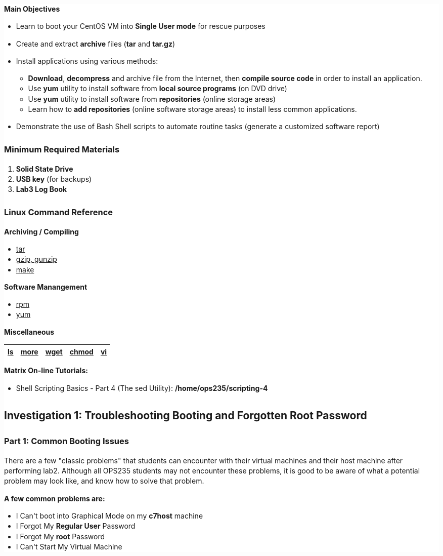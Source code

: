 **Main Objectives**

  - Learn to boot your CentOS VM into **Single User mode** for rescue purposes
  - Create and extract **archive** files (**tar** and **tar.gz**)
  - Install applications using various methods:

       + **Download**, **decompress** and archive file from the Internet, then **compile source code** in order to install an application.
       + Use **yum** utility to install software from **local source programs** (on DVD drive)
       + Use **yum** utility to install software from **repositories** (online storage areas)
       + Learn how to **add repositories** (online software storage areas) to install less common applications.

  - Demonstrate the use of Bash Shell scripts to automate routine tasks (generate a customized software report)

### Minimum Required Materials

  1. **Solid State Drive**
  2. **USB key** (for backups)
  3. **Lab3 Log Book**

### Linux Command Reference

**Archiving / Compiling**

  - [tar](http://man7.org/linux/man-pages/man1/tar.1.html)
  - [gzip, gunzip](http://linuxcommand.org/lc3_man_pages/gzip1.html)
  - [make](http://man7.org/linux/man-pages/man1/make.1.html)

**Software Manangement**

  - [rpm](https://linux.die.net/man/8/rpm)
  - [yum](http://man7.org/linux/man-pages/man8/yum.8.html)

**Miscellaneous**

| [ls](http://man7.org/linux/man-pages/man1/ls.1.html) | [more](http://man7.org/linux/man-pages/man1/more.1.html) | [wget](http://man7.org/linux/man-pages/man1/wget.1.html) | [chmod](http://man7.org/linux/man-pages/man1/chmod.1.html) | [vi](http://ss64.com/vi.html) |
| --- | --- | --- | --- | --- |

**Matrix On-line Tutorials:**

  - Shell Scripting Basics - Part 4 (The sed Utility): **/home/ops235/scripting-4**

## Investigation 1: Troubleshooting Booting and Forgotten Root Password

### Part 1: Common Booting Issues

There are a few "classic problems" that students can encounter with their virtual machines and their host machine after performing lab2. Although all OPS235 students may not encounter these problems, it is good to be aware of what a potential problem may look like, and know how to solve that problem.

**A few common problems are:**

  - I Can't boot into Graphical Mode on my **c7host** machine
  - I Forgot My **Regular User** Password
  - I Forgot My **root** Password
  - I Can't Start My Virtual Machine
